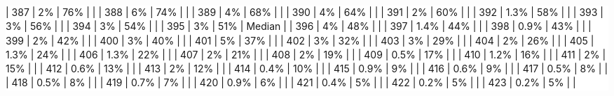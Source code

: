 | 387 | 2% | 76% |  |
| 388 | 6% | 74% |  |
| 389 | 4% | 68% |  |
| 390 | 4% | 64% |  |
| 391 | 2% | 60% |  |
| 392 | 1.3% | 58% |  |
| 393 | 3% | 56% |  |
| 394 | 3% | 54% |  |
| 395 | 3% | 51% | Median |
| 396 | 4% | 48% |  |
| 397 | 1.4% | 44% |  |
| 398 | 0.9% | 43% |  |
| 399 | 2% | 42% |  |
| 400 | 3% | 40% |  |
| 401 | 5% | 37% |  |
| 402 | 3% | 32% |  |
| 403 | 3% | 29% |  |
| 404 | 2% | 26% |  |
| 405 | 1.3% | 24% |  |
| 406 | 1.3% | 22% |  |
| 407 | 2% | 21% |  |
| 408 | 2% | 19% |  |
| 409 | 0.5% | 17% |  |
| 410 | 1.2% | 16% |  |
| 411 | 2% | 15% |  |
| 412 | 0.6% | 13% |  |
| 413 | 2% | 12% |  |
| 414 | 0.4% | 10% |  |
| 415 | 0.9% | 9% |  |
| 416 | 0.6% | 9% |  |
| 417 | 0.5% | 8% |  |
| 418 | 0.5% | 8% |  |
| 419 | 0.7% | 7% |  |
| 420 | 0.9% | 6% |  |
| 421 | 0.4% | 5% |  |
| 422 | 0.2% | 5% |  |
| 423 | 0.2% | 5% |  |
